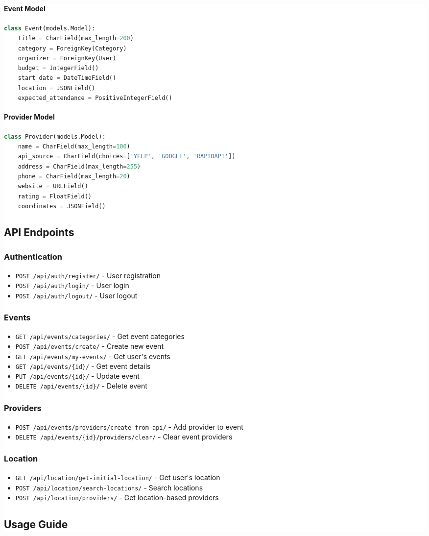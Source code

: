 #### Event Model
```python
class Event(models.Model):
    title = CharField(max_length=200)
    category = ForeignKey(Category)
    organizer = ForeignKey(User)
    budget = IntegerField()
    start_date = DateTimeField()
    location = JSONField()
    expected_attendance = PositiveIntegerField()
```

#### Provider Model
```python
class Provider(models.Model):
    name = CharField(max_length=100)
    api_source = CharField(choices=['YELP', 'GOOGLE', 'RAPIDAPI'])
    address = CharField(max_length=255)
    phone = CharField(max_length=20)
    website = URLField()
    rating = FloatField()
    coordinates = JSONField()
```

## API Endpoints

### Authentication
- `POST /api/auth/register/` - User registration
- `POST /api/auth/login/` - User login
- `POST /api/auth/logout/` - User logout

### Events
- `GET /api/events/categories/` - Get event categories
- `POST /api/events/create/` - Create new event
- `GET /api/events/my-events/` - Get user's events
- `GET /api/events/{id}/` - Get event details
- `PUT /api/events/{id}/` - Update event
- `DELETE /api/events/{id}/` - Delete event

### Providers
- `POST /api/events/providers/create-from-api/` - Add provider to event
- `DELETE /api/events/{id}/providers/clear/` - Clear event providers

### Location
- `GET /api/location/get-initial-location/` - Get user's location
- `POST /api/location/search-locations/` - Search locations
- `POST /api/location/providers/` - Get location-based providers

## Usage Guide
